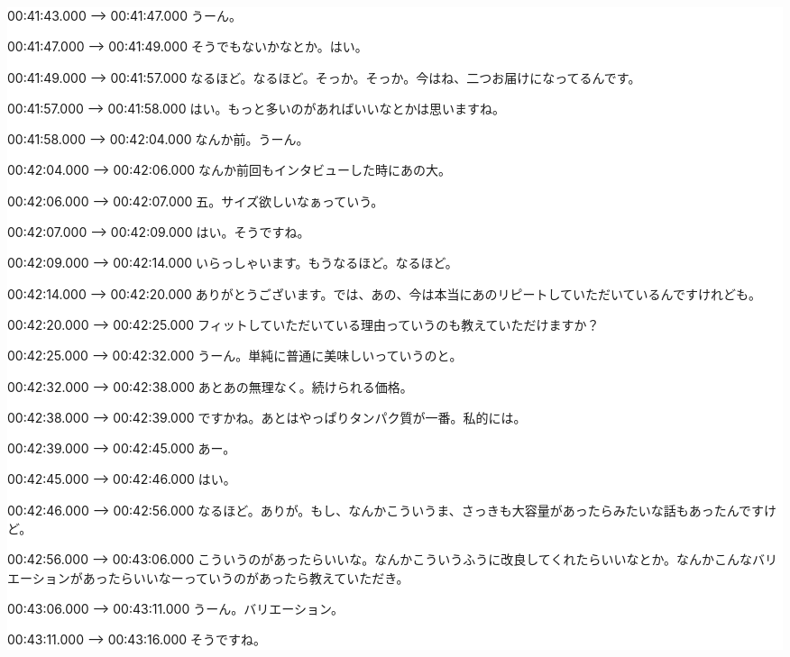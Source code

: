 00:41:43.000 --> 00:41:47.000
うーん。

00:41:47.000 --> 00:41:49.000
そうでもないかなとか。はい。

00:41:49.000 --> 00:41:57.000
なるほど。なるほど。そっか。そっか。今はね、二つお届けになってるんです。

00:41:57.000 --> 00:41:58.000
はい。もっと多いのがあればいいなとかは思いますね。

00:41:58.000 --> 00:42:04.000
なんか前。うーん。

00:42:04.000 --> 00:42:06.000
なんか前回もインタビューした時にあの大。

00:42:06.000 --> 00:42:07.000
五。サイズ欲しいなぁっていう。

00:42:07.000 --> 00:42:09.000
はい。そうですね。

00:42:09.000 --> 00:42:14.000
いらっしゃいます。もうなるほど。なるほど。

00:42:14.000 --> 00:42:20.000
ありがとうございます。では、あの、今は本当にあのリピートしていただいているんですけれども。

00:42:20.000 --> 00:42:25.000
フィットしていただいている理由っていうのも教えていただけますか？

00:42:25.000 --> 00:42:32.000
うーん。単純に普通に美味しいっていうのと。

00:42:32.000 --> 00:42:38.000
あとあの無理なく。続けられる価格。

00:42:38.000 --> 00:42:39.000
ですかね。あとはやっぱりタンパク質が一番。私的には。

00:42:39.000 --> 00:42:45.000
あー。

00:42:45.000 --> 00:42:46.000
はい。

00:42:46.000 --> 00:42:56.000
なるほど。ありが。もし、なんかこういうま、さっきも大容量があったらみたいな話もあったんですけど。

00:42:56.000 --> 00:43:06.000
こういうのがあったらいいな。なんかこういうふうに改良してくれたらいいなとか。なんかこんなバリエーションがあったらいいなーっていうのがあったら教えていただき。

00:43:06.000 --> 00:43:11.000
うーん。バリエーション。

00:43:11.000 --> 00:43:16.000
そうですね。
